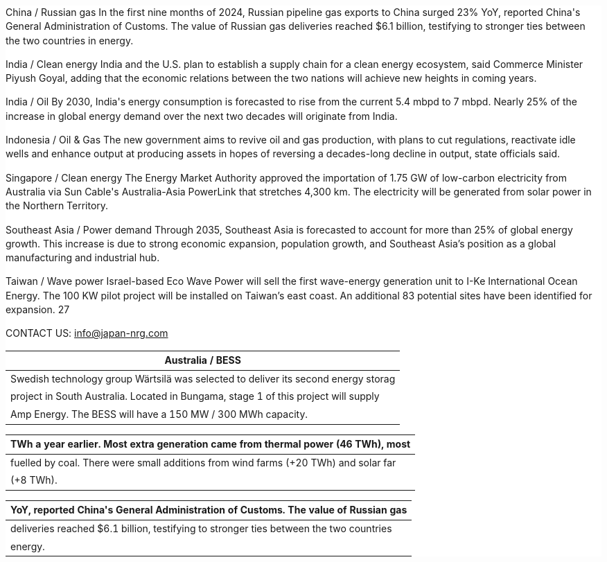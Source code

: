 China / Russian gas
In the first nine months of 2024, Russian pipeline gas exports to China surged 23%
YoY, reported China's General Administration of Customs. The value of Russian gas
deliveries reached $6.1 billion, testifying to stronger ties between the two countries in
energy.

India / Clean energy
India and the U.S. plan to establish a supply chain for a clean energy ecosystem, said
Commerce Minister Piyush Goyal, adding that the economic relations between the
two nations will achieve new heights in coming years.

India / Oil
By 2030, India's energy consumption is forecasted to rise from the current 5.4 mbpd
to 7 mbpd. Nearly 25% of the increase in global energy demand over the next two
decades will originate from India.

Indonesia / Oil & Gas
The new government aims to revive oil and gas production, with plans to cut
regulations, reactivate idle wells and enhance output at producing assets in hopes of
reversing a decades-long decline in output, state officials said.

Singapore / Clean energy
The Energy Market Authority approved the importation of 1.75 GW of low-carbon
electricity from Australia via Sun Cable's Australia-Asia PowerLink that stretches 4,300
km. The electricity will be generated from solar power in the Northern Territory.

Southeast Asia / Power demand
Through 2035, Southeast Asia is forecasted to account for more than 25% of global
energy growth. This increase is due to strong economic expansion, population
growth, and Southeast Asia’s position as a global manufacturing and industrial hub.

Taiwan / Wave power
Israel-based Eco Wave Power will sell the first wave-energy generation unit to I-Ke
International Ocean Energy. The 100 KW pilot project will be installed on Taiwan’s
east coast. An additional 83 potential sites have been identified for expansion.
27



CONTACT  US: info@japan-nrg.com

| Australia / BESS |
| --- |
| Swedish technology group Wärtsilä was selected to deliver its second energy storag |
| project in South Australia. Located in Bungama, stage 1 of this project will supply |
| Amp Energy. The BESS will have a 150 MW / 300 MWh capacity. |

| TWh a year earlier. Most extra generation came from thermal power (46 TWh), most |
| --- |
| fuelled by coal. There were small additions from wind farms (+20 TWh) and solar far |
| (+8 TWh). |

| YoY, reported China's General Administration of Customs. The value of Russian gas |
| --- |
| deliveries reached $6.1 billion, testifying to stronger ties between the two countries |
| energy. |
